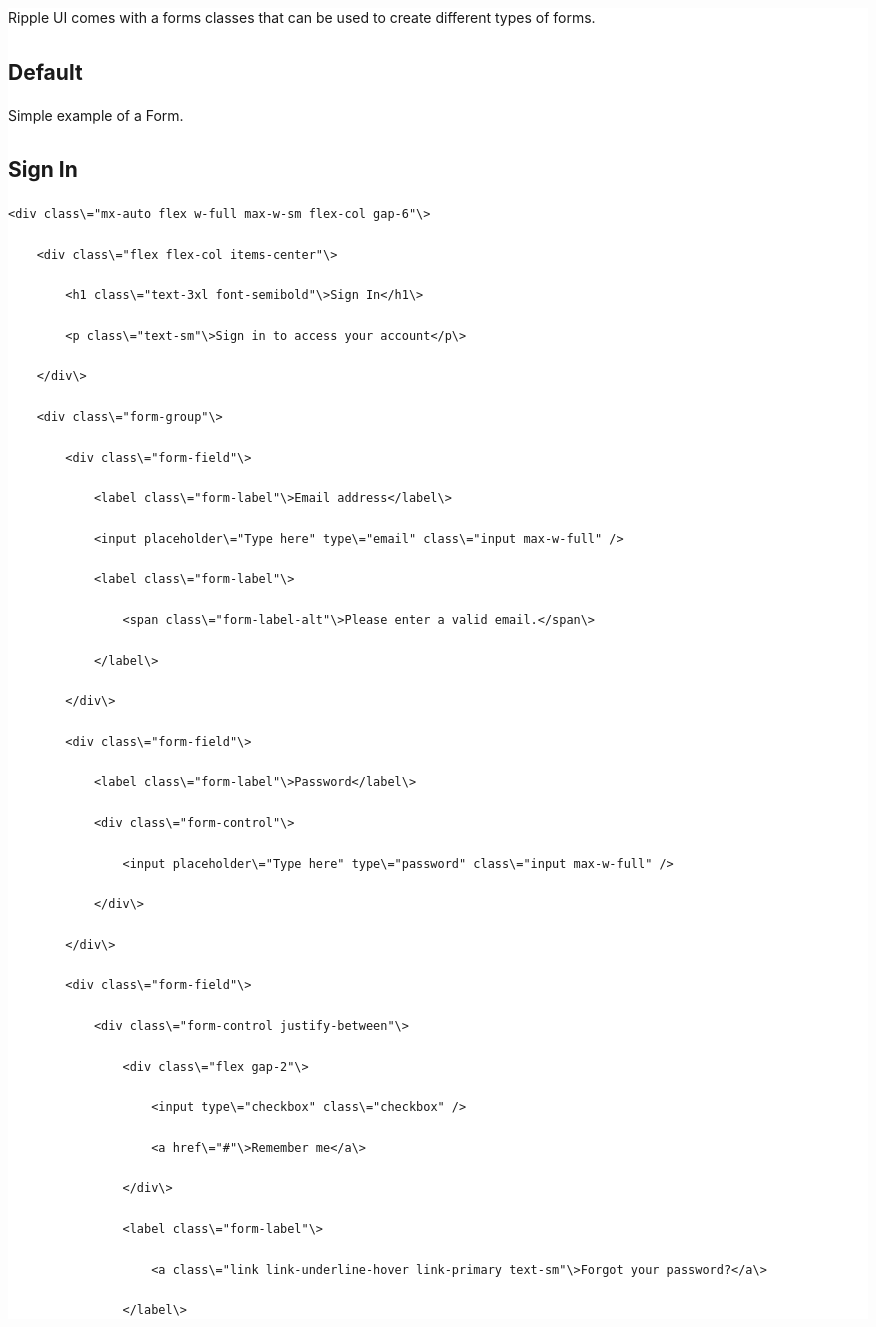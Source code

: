 Ripple UI comes with a forms classes that can be used to create different types of forms.

## [​](#default)Default

Simple example of a Form.

## Sign In

    <div class\="mx-auto flex w-full max-w-sm flex-col gap-6"\>

        <div class\="flex flex-col items-center"\>

            <h1 class\="text-3xl font-semibold"\>Sign In</h1\>

            <p class\="text-sm"\>Sign in to access your account</p\>

        </div\>

        <div class\="form-group"\>

            <div class\="form-field"\>

                <label class\="form-label"\>Email address</label\>

                <input placeholder\="Type here" type\="email" class\="input max-w-full" />

                <label class\="form-label"\>

                    <span class\="form-label-alt"\>Please enter a valid email.</span\>

                </label\>

            </div\>

            <div class\="form-field"\>

                <label class\="form-label"\>Password</label\>

                <div class\="form-control"\>

                    <input placeholder\="Type here" type\="password" class\="input max-w-full" />

                </div\>

            </div\>

            <div class\="form-field"\>

                <div class\="form-control justify-between"\>

                    <div class\="flex gap-2"\>

                        <input type\="checkbox" class\="checkbox" />

                        <a href\="#"\>Remember me</a\>

                    </div\>

                    <label class\="form-label"\>

                        <a class\="link link-underline-hover link-primary text-sm"\>Forgot your password?</a\>

                    </label\>
